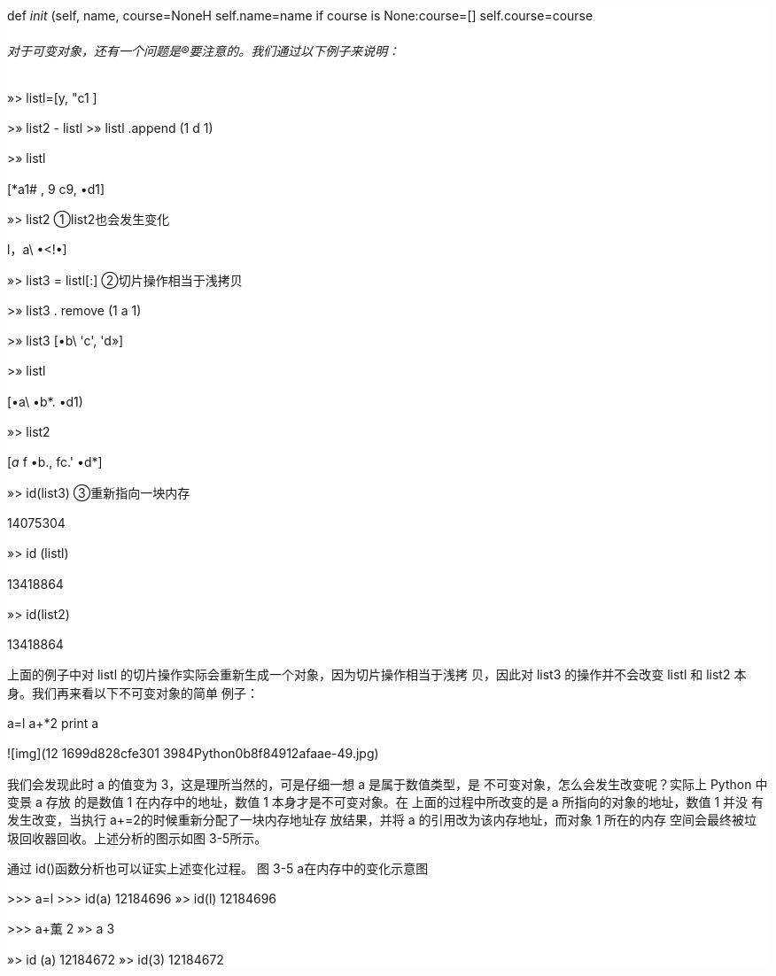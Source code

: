 def _init_ (self, name, course=NoneH self.name=name if course is None:course=[] self.course=course

###### 对于可变对象，还有一个问题是®要注意的。我们通过以下例子来说明：

»> listl=[y, "c1 ]

\>» list2 - listl >» listl .append (1 d 1)

\>» listl

[*a1#    , 9 c9,    •d1]

»> list2    ①list2也会发生变化

l，a\    •<!•]

»> list3 = listl[:]    ②切片操作相当于浅拷贝

\>» list3 . remove (1 a 1)

\>» list3 [•b\ 'c', 'd»]

\>» listl

[•a\    •b*.    •d1)

»> list2

[*a* f •b., fc.' •d*]

»> id(list3) ③重新指向一坱内存

14075304

»> id (listl)

13418864

»> id(list2)

13418864

上面的例子中对 listl 的切片操作实际会重新生成一个对象，因为切片操作相当于浅拷 贝，因此对 list3 的操作并不会改变 listl 和 list2 本身。我们再来看以下不可变对象的简单 例子：

a=l a+*2 print a

![img](12 1699d828cfe301 3984Python0b8f84912afaae-49.jpg)



我们会发现此时 a 的值变为 3，这是理所当然的，可是仔细一想 a 是属于数值类型，是 不可变对象，怎么会发生改变呢？实际上 Python 中变景 a 存放 的是数值 1 在内存中的地址，数值 1 本身才是不可变对象。在 上面的过程中所改变的是 a 所指向的对象的地址，数值 1 并没 有发生改变，当执行 a+=2的时候重新分配了一块内存地址存 放结果，并将 a 的引用改为该内存地址，而对象 1 所在的内存 空间会最终被垃圾回收器回收。上述分析的图示如图 3-5所示。

通过 id()函数分析也可以证实上述变化过程。    图 3-5 a在内存中的变化示意图

\>>> a=l >>> id(a) 12184696 »> id(l) 12184696

\>>> a+薫 2 »> a 3

»> id (a) 12184672 »> id(3) 12184672


